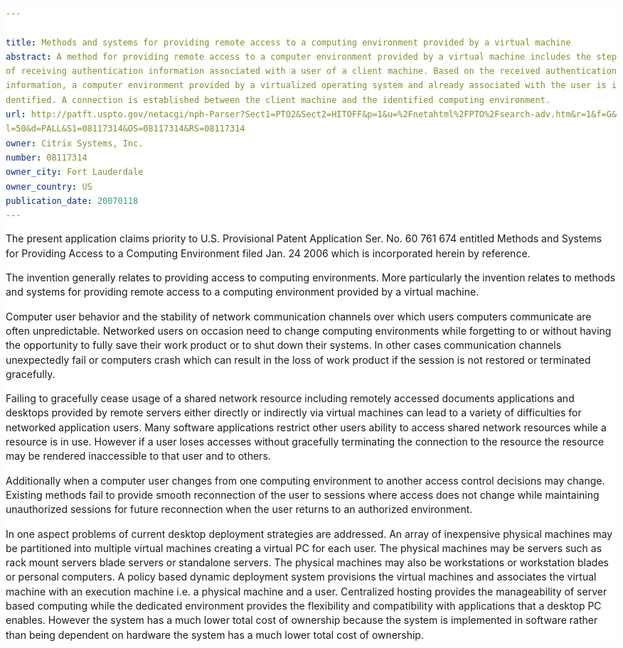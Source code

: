 ```yaml
---

title: Methods and systems for providing remote access to a computing environment provided by a virtual machine
abstract: A method for providing remote access to a computer environment provided by a virtual machine includes the step of receiving authentication information associated with a user of a client machine. Based on the received authentication information, a computer environment provided by a virtualized operating system and already associated with the user is identified. A connection is established between the client machine and the identified computing environment.
url: http://patft.uspto.gov/netacgi/nph-Parser?Sect1=PTO2&Sect2=HITOFF&p=1&u=%2Fnetahtml%2FPTO%2Fsearch-adv.htm&r=1&f=G&l=50&d=PALL&S1=08117314&OS=08117314&RS=08117314
owner: Citrix Systems, Inc.
number: 08117314
owner_city: Fort Lauderdale
owner_country: US
publication_date: 20070118
---
```

The present application claims priority to U.S. Provisional Patent Application Ser. No. 60 761 674 entitled Methods and Systems for Providing Access to a Computing Environment filed Jan. 24 2006 which is incorporated herein by reference.

The invention generally relates to providing access to computing environments. More particularly the invention relates to methods and systems for providing remote access to a computing environment provided by a virtual machine.

Computer user behavior and the stability of network communication channels over which users computers communicate are often unpredictable. Networked users on occasion need to change computing environments while forgetting to or without having the opportunity to fully save their work product or to shut down their systems. In other cases communication channels unexpectedly fail or computers crash which can result in the loss of work product if the session is not restored or terminated gracefully.

Failing to gracefully cease usage of a shared network resource including remotely accessed documents applications and desktops provided by remote servers either directly or indirectly via virtual machines can lead to a variety of difficulties for networked application users. Many software applications restrict other users ability to access shared network resources while a resource is in use. However if a user loses accesses without gracefully terminating the connection to the resource the resource may be rendered inaccessible to that user and to others.

Additionally when a computer user changes from one computing environment to another access control decisions may change. Existing methods fail to provide smooth reconnection of the user to sessions where access does not change while maintaining unauthorized sessions for future reconnection when the user returns to an authorized environment.

In one aspect problems of current desktop deployment strategies are addressed. An array of inexpensive physical machines may be partitioned into multiple virtual machines creating a virtual PC for each user. The physical machines may be servers such as rack mount servers blade servers or standalone servers. The physical machines may also be workstations or workstation blades or personal computers. A policy based dynamic deployment system provisions the virtual machines and associates the virtual machine with an execution machine i.e. a physical machine and a user. Centralized hosting provides the manageability of server based computing while the dedicated environment provides the flexibility and compatibility with applications that a desktop PC enables. However the system has a much lower total cost of ownership because the system is implemented in software rather than being dependent on hardware the system has a much lower total cost of ownership.
